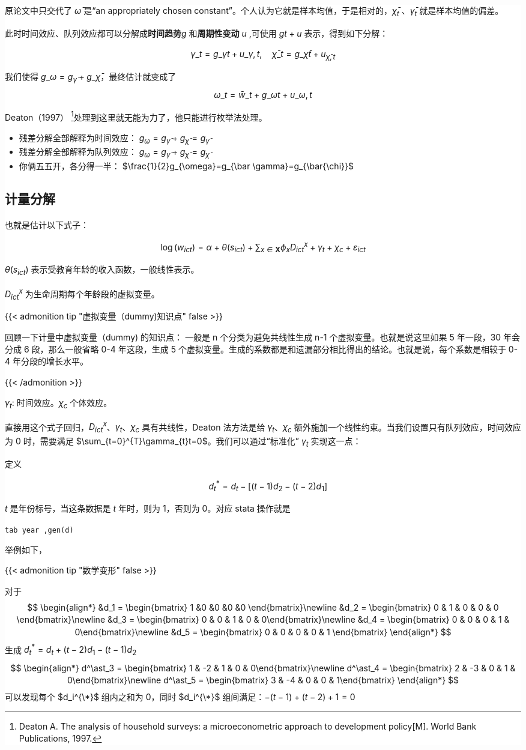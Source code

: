 原论文中只交代了 $\bar{\omega}$ 是“an appropriately chosen constant”。个人认为它就是样本均值，于是相对的，$\bar{\chi}_t$ 、${\bar \gamma}_t$ 就是样本均值的偏差。

此时时间效应、队列效应都可以分解成**时间趋势**$g$ 和**周期性变动** $u$ ,可使用 $gt+u$ 表示，得到如下分解：

$$\gamma\_{t}=g\_{\gamma}t+u\_{\gamma,t},\quad\bar{\chi}\_{t}=g\_{\bar \chi}t+u_{\bar \chi,t}$$

  我们使得 $g\_{\omega}=g_{\bar \gamma}+g\_{\bar{\chi}}$，最终估计就变成了 $$\omega\_t=\bar{w}\_t+g\_\omega t+u\_{\omega,t}$$

 Deaton（1997） [^8]处理到这里就无能为力了，他只能进行枚举法处理。

- 残差分解全部解释为时间效应： $g_{\omega}=g_{\bar \gamma}+g_{\bar{\chi}}=g_{\bar \gamma}$
- 残差分解全部解释为队列效应： $g_{\omega}=g_{\bar \gamma}+g_{\bar{\chi}}=g_{\bar{\chi}}$
- 你俩五五开，各分得一半： $\frac{1}{2}g_{\omega}=g_{\bar \gamma}=g_{\bar{\chi}}$

## 计量分解

也就是估计以下式子：

$$\log(w_{ict})=\alpha+\theta(s_{ict})+\sum_{x\in\mathbf{X}}\phi_{x}D_{ict}^{x}+\gamma_{t}+\chi_{c}+\varepsilon_{ict}$$

$\theta(s_{ict})$ 表示受教育年龄的收入函数，一般线性表示。

$D_{ict}^{x}$ 为生命周期每个年龄段的虚拟变量。

{{< admonition tip "虚拟变量（dummy)知识点" false >}}

回顾一下计量中虚拟变量（dummy) 的知识点： 一般是 n 个分类为避免共线性生成 n-1 个虚拟变量。也就是说这里如果 5 年一段，30 年会分成 6 段，那么一般省略 0-4 年这段，生成 5 个虚拟变量。生成的系数都是和遗漏部分相比得出的结论。也就是说，每个系数是相较于 0-4 年分段的增长水平。

{{< /admonition >}}

$\gamma_{t}$: 时间效应。$\chi_{c}$ 个体效应。

直接用这个式子回归，$D_{ict}^{x}$、$\gamma_{t}$、$\chi_{c}$ 具有共线性，Deaton 法方法是给 $\gamma_{t}$、$\chi_{c}$ 额外施加一个线性约束。当我们设置只有队列效应，时间效应为 0 时，需要满足 $\sum_{t=0}^{T}\gamma_{t}t=0$。我们可以通过“标准化” $\gamma_{t}$ 实现这一点：

定义 

$$\quad d_t^*=d_t-[(t-1)d_2-(t-2)d_1]$$

$t$ 是年份标号，当这条数据是 $t$ 年时，则为 1，否则为 0。对应 stata 操作就是

```text
tab year ,gen(d)
```

举例如下，

{{< admonition tip "数学变形" false >}}

对于
$$
\begin{align*} &d_1 = \begin{bmatrix} 1 &0 &0 &0 &0 \end{bmatrix}\newline &d_2 = \begin{bmatrix} 0 & 1 & 0 & 0 & 0 \end{bmatrix}\newline &d_3 = \begin{bmatrix} 0 & 0 & 1 & 0 & 0\end{bmatrix}\newline &d_4 = \begin{bmatrix} 0 & 0 & 0 & 1 & 0\end{bmatrix}\newline &d_5 = \begin{bmatrix} 0 & 0 & 0 & 0 & 1 \end{bmatrix} \end{align*}
$$
 生成 $d^\ast_t = d_t + (t-2) d_1 - (t-1)d_2$
$$
\begin{align*} d^\ast_3 = \begin{bmatrix} 1 & -2 & 1 & 0 & 0\end{bmatrix}\newline d^\ast_4 = \begin{bmatrix} 2 & -3 & 0 & 1 & 0\end{bmatrix}\newline  d^\ast_5 = \begin{bmatrix} 3 & -4 & 0 & 0 & 1\end{bmatrix} \end{align*}
$$
 可以发现每个 $d_i^{\*}$ 组内之和为 0，同时 $d_i^{\*}$ 组间满足：$-(t-1) + (t-2) + 1 = 0$


[^1]: 盖庆恩, 胡涟漪, 王美知等. 户籍制度下劳动力的经验人力资本: 生命周期视角[J/OL]. 中国工业经济,2023 (11): 62-80[2024-01-16].https://doi.org/10.19581/j.cnki.ciejournal.2023.11.003.
[^2]: Lagakos D , Moll B , Porzio T ,et al. Life Cycle Wage Growth across Countries[J]. University of Chicago, 2017 (2). DOI: 10.1086/696225.
[^3]: 其他估计方法还有工具变量法、双胞胎数据、内部收益函数（泛函最优化分析）、双重差分
[^4]: Heckman J J, Lochner L J, Todd P E. Earnings functions, rates of return and treatment effects: The Mincer equation and beyond[J]. Handbook of the Economics of Education, 2006, 1: 307-458.
[^5]: 《Arrival of Young Talent: The Send- Down Movement and Rural Education in China》（陈祎等，2020) 使用了队列 did 估计上山下乡对中国教育的影响。
[^6]: Ribas R P. Using pseudo-panels to analyse labour market transitions[J]. 2022.
[^7]: 我看 2015 年得诺奖时，大部分人都聊的是援助的文章，没有多少谈论他对劳经的贡献
[^8]: Deaton A. The analysis of household surveys: a microeconometric approach to development policy[M]. World Bank Publications, 1997.
[^9]: McKenzie D J. Disentangling age, cohort and time effects in the additive model[J]. Oxford bulletin of economics and statistics, 2006, 68 (4): 473-495.
[^10]: 个人感觉没有详细讨论受教育年龄就是这个方法的薄弱之处，尤其是如今的工作和考研之争。不过在线性假设下，教育变量也会因为差分被消除
[^11]: Fang H, Qiu X. “Golden Ages”: A Tale of the Labor Markets in China and the United States[J]. Journal of Political Economy Macroeconomics, 2023, 1 (4): 665-706.
[^12]: Fang H, Qiu X. “Golden Ages”: A Tale of the Labor Markets in China and the United States[J]. Journal of Political Economy Macroeconomics, 2023, 1 (4): 665-706.
[^13]: 下载后解压后缀名换成 zip 就行，是 statado 文件和相关论文的 pdf